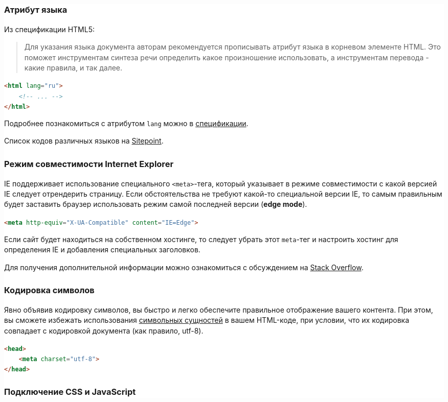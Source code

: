 

### <a name="html-lang">Атрибут языка</a>

Из спецификации HTML5:
> Для указания языка документа авторам рекомендуется прописывать атрибут языка в корневом элементе HTML. Это поможет инструментам синтеза речи определить какое произношение использовать, а инструментам перевода - какие правила, и так далее.

```html
<html lang="ru">
	<!-- ... -->
</html>
```

Подробнее познакомиться с атрибутом `lang` можно в [спецификации](http://www.w3.org/html/wg/drafts/html/master/semantics.html#the-html-element).

Список кодов различных языков на [Sitepoint](http://reference.sitepoint.com/html/lang-codes).



### <a name="html-ie-compatibility-mode">Режим совместимости Internet Explorer</a>

IE поддерживает использование специального `<meta>`-тега, который указывает в режиме совместимости с какой версией IE следует отрендерить страницу. Если обстоятельства не требуют какой-то специальной версии IE, то самым правильным будет заставить браузер использовать режим самой последней версии (**edge mode**).

```html
<meta http-equiv="X-UA-Compatible" content="IE=Edge">
```

Если сайт будет находиться на собственном хостинге, то следует убрать этот `meta`-тег и настроить хостинг для определения IE и добавления специальных заголовков.

Для получения дополнительной информации можно ознакомиться с обсуждением на [Stack Overflow](http://stackoverflow.com/questions/6771258/whats-the-difference-if-meta-http-equiv-x-ua-compatible-content-ie-edge-e).



### <a name="html-encoding">Кодировка символов</a>

Явно объявив кодировку символов, вы быстро и легко обеспечите правильное отображение вашего контента. При этом, вы сможете избежать использования [символьных сущностей](http://www.w3schools.com/html/html_entities.asp) в вашем HTML-коде, при условии, что их кодировка совпадает с кодировкой документа (как правило, utf-8).

```html
<head>
	<meta charset="utf-8">
</head>
```



### <a name="html-style-script">Подключение CSS и JavaScript</a>
